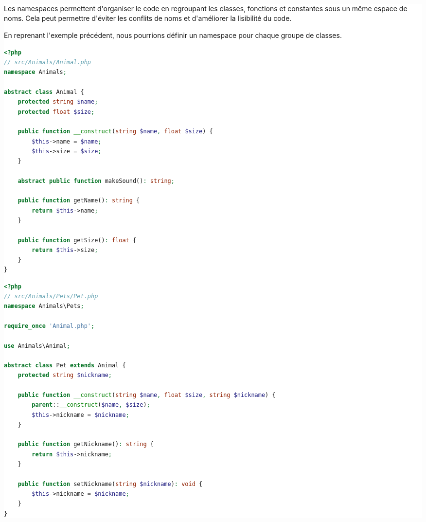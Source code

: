 Les namespaces permettent d'organiser le code en regroupant les classes,
fonctions et constantes sous un même espace de noms. Cela peut permettre
d'éviter les conflits de noms et d'améliorer la lisibilité du code.

En reprenant l'exemple précédent, nous pourrions définir un namespace pour
chaque groupe de classes.

```php
<?php
// src/Animals/Animal.php
namespace Animals;

abstract class Animal {
    protected string $name;
    protected float $size;

    public function __construct(string $name, float $size) {
        $this->name = $name;
        $this->size = $size;
    }

    abstract public function makeSound(): string;

    public function getName(): string {
        return $this->name;
    }

    public function getSize(): float {
        return $this->size;
    }
}
```

```php
<?php
// src/Animals/Pets/Pet.php
namespace Animals\Pets;

require_once 'Animal.php';

use Animals\Animal;

abstract class Pet extends Animal {
    protected string $nickname;

    public function __construct(string $name, float $size, string $nickname) {
        parent::__construct($name, $size);
        $this->nickname = $nickname;
    }

    public function getNickname(): string {
        return $this->nickname;
    }

    public function setNickname(string $nickname): void {
        $this->nickname = $nickname;
    }
}
```
